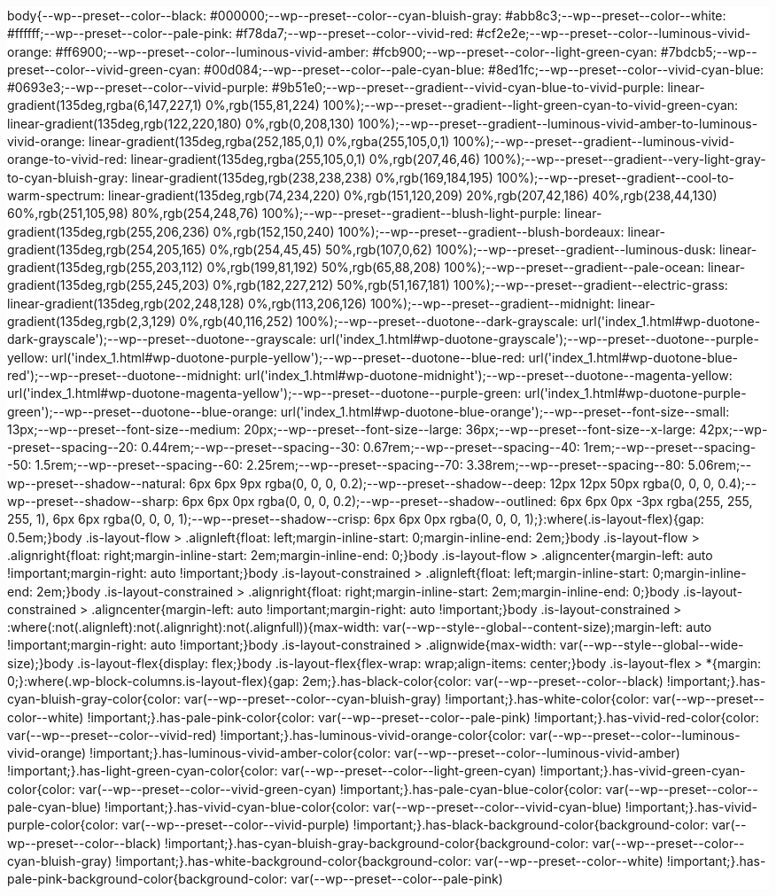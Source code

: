 body{--wp--preset--color--black: #000000;--wp--preset--color--cyan-bluish-gray: #abb8c3;--wp--preset--color--white: #ffffff;--wp--preset--color--pale-pink: #f78da7;--wp--preset--color--vivid-red: #cf2e2e;--wp--preset--color--luminous-vivid-orange: #ff6900;--wp--preset--color--luminous-vivid-amber: #fcb900;--wp--preset--color--light-green-cyan: #7bdcb5;--wp--preset--color--vivid-green-cyan: #00d084;--wp--preset--color--pale-cyan-blue: #8ed1fc;--wp--preset--color--vivid-cyan-blue: #0693e3;--wp--preset--color--vivid-purple: #9b51e0;--wp--preset--gradient--vivid-cyan-blue-to-vivid-purple: linear-gradient(135deg,rgba(6,147,227,1) 0%,rgb(155,81,224) 100%);--wp--preset--gradient--light-green-cyan-to-vivid-green-cyan: linear-gradient(135deg,rgb(122,220,180) 0%,rgb(0,208,130) 100%);--wp--preset--gradient--luminous-vivid-amber-to-luminous-vivid-orange: linear-gradient(135deg,rgba(252,185,0,1) 0%,rgba(255,105,0,1) 100%);--wp--preset--gradient--luminous-vivid-orange-to-vivid-red: linear-gradient(135deg,rgba(255,105,0,1) 0%,rgb(207,46,46) 100%);--wp--preset--gradient--very-light-gray-to-cyan-bluish-gray: linear-gradient(135deg,rgb(238,238,238) 0%,rgb(169,184,195) 100%);--wp--preset--gradient--cool-to-warm-spectrum: linear-gradient(135deg,rgb(74,234,220) 0%,rgb(151,120,209) 20%,rgb(207,42,186) 40%,rgb(238,44,130) 60%,rgb(251,105,98) 80%,rgb(254,248,76) 100%);--wp--preset--gradient--blush-light-purple: linear-gradient(135deg,rgb(255,206,236) 0%,rgb(152,150,240) 100%);--wp--preset--gradient--blush-bordeaux: linear-gradient(135deg,rgb(254,205,165) 0%,rgb(254,45,45) 50%,rgb(107,0,62) 100%);--wp--preset--gradient--luminous-dusk: linear-gradient(135deg,rgb(255,203,112) 0%,rgb(199,81,192) 50%,rgb(65,88,208) 100%);--wp--preset--gradient--pale-ocean: linear-gradient(135deg,rgb(255,245,203) 0%,rgb(182,227,212) 50%,rgb(51,167,181) 100%);--wp--preset--gradient--electric-grass: linear-gradient(135deg,rgb(202,248,128) 0%,rgb(113,206,126) 100%);--wp--preset--gradient--midnight: linear-gradient(135deg,rgb(2,3,129) 0%,rgb(40,116,252) 100%);--wp--preset--duotone--dark-grayscale: url('index_1.html#wp-duotone-dark-grayscale');--wp--preset--duotone--grayscale: url('index_1.html#wp-duotone-grayscale');--wp--preset--duotone--purple-yellow: url('index_1.html#wp-duotone-purple-yellow');--wp--preset--duotone--blue-red: url('index_1.html#wp-duotone-blue-red');--wp--preset--duotone--midnight: url('index_1.html#wp-duotone-midnight');--wp--preset--duotone--magenta-yellow: url('index_1.html#wp-duotone-magenta-yellow');--wp--preset--duotone--purple-green: url('index_1.html#wp-duotone-purple-green');--wp--preset--duotone--blue-orange: url('index_1.html#wp-duotone-blue-orange');--wp--preset--font-size--small: 13px;--wp--preset--font-size--medium: 20px;--wp--preset--font-size--large: 36px;--wp--preset--font-size--x-large: 42px;--wp--preset--spacing--20: 0.44rem;--wp--preset--spacing--30: 0.67rem;--wp--preset--spacing--40: 1rem;--wp--preset--spacing--50: 1.5rem;--wp--preset--spacing--60: 2.25rem;--wp--preset--spacing--70: 3.38rem;--wp--preset--spacing--80: 5.06rem;--wp--preset--shadow--natural: 6px 6px 9px rgba(0, 0, 0, 0.2);--wp--preset--shadow--deep: 12px 12px 50px rgba(0, 0, 0, 0.4);--wp--preset--shadow--sharp: 6px 6px 0px rgba(0, 0, 0, 0.2);--wp--preset--shadow--outlined: 6px 6px 0px -3px rgba(255, 255, 255, 1), 6px 6px rgba(0, 0, 0, 1);--wp--preset--shadow--crisp: 6px 6px 0px rgba(0, 0, 0, 1);}:where(.is-layout-flex){gap: 0.5em;}body .is-layout-flow > .alignleft{float: left;margin-inline-start: 0;margin-inline-end: 2em;}body .is-layout-flow > .alignright{float: right;margin-inline-start: 2em;margin-inline-end: 0;}body .is-layout-flow > .aligncenter{margin-left: auto !important;margin-right: auto !important;}body .is-layout-constrained > .alignleft{float: left;margin-inline-start: 0;margin-inline-end: 2em;}body .is-layout-constrained > .alignright{float: right;margin-inline-start: 2em;margin-inline-end: 0;}body .is-layout-constrained > .aligncenter{margin-left: auto !important;margin-right: auto !important;}body .is-layout-constrained > :where(:not(.alignleft):not(.alignright):not(.alignfull)){max-width: var(--wp--style--global--content-size);margin-left: auto !important;margin-right: auto !important;}body .is-layout-constrained > .alignwide{max-width: var(--wp--style--global--wide-size);}body .is-layout-flex{display: flex;}body .is-layout-flex{flex-wrap: wrap;align-items: center;}body .is-layout-flex > *{margin: 0;}:where(.wp-block-columns.is-layout-flex){gap: 2em;}.has-black-color{color: var(--wp--preset--color--black) !important;}.has-cyan-bluish-gray-color{color: var(--wp--preset--color--cyan-bluish-gray) !important;}.has-white-color{color: var(--wp--preset--color--white) !important;}.has-pale-pink-color{color: var(--wp--preset--color--pale-pink) !important;}.has-vivid-red-color{color: var(--wp--preset--color--vivid-red) !important;}.has-luminous-vivid-orange-color{color: var(--wp--preset--color--luminous-vivid-orange) !important;}.has-luminous-vivid-amber-color{color: var(--wp--preset--color--luminous-vivid-amber) !important;}.has-light-green-cyan-color{color: var(--wp--preset--color--light-green-cyan) !important;}.has-vivid-green-cyan-color{color: var(--wp--preset--color--vivid-green-cyan) !important;}.has-pale-cyan-blue-color{color: var(--wp--preset--color--pale-cyan-blue) !important;}.has-vivid-cyan-blue-color{color: var(--wp--preset--color--vivid-cyan-blue) !important;}.has-vivid-purple-color{color: var(--wp--preset--color--vivid-purple) !important;}.has-black-background-color{background-color: var(--wp--preset--color--black) !important;}.has-cyan-bluish-gray-background-color{background-color: var(--wp--preset--color--cyan-bluish-gray) !important;}.has-white-background-color{background-color: var(--wp--preset--color--white) !important;}.has-pale-pink-background-color{background-color: var(--wp--preset--color--pale-pink)
